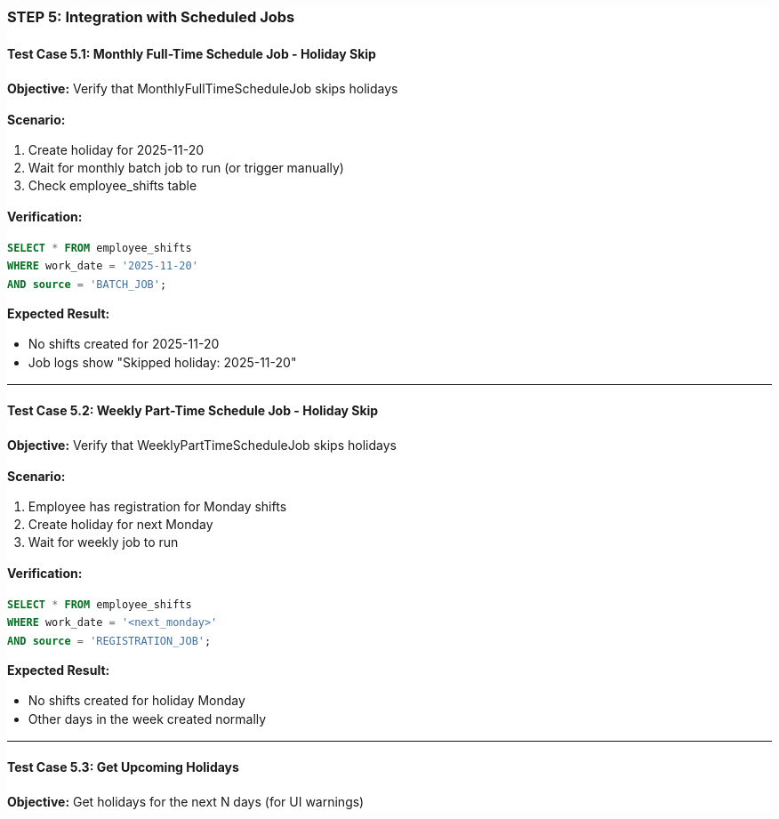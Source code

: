 
### STEP 5: Integration with Scheduled Jobs

#### Test Case 5.1: Monthly Full-Time Schedule Job - Holiday Skip

**Objective:** Verify that MonthlyFullTimeScheduleJob skips holidays

**Scenario:**

1. Create holiday for 2025-11-20
2. Wait for monthly batch job to run (or trigger manually)
3. Check employee_shifts table

**Verification:**

```sql
SELECT * FROM employee_shifts
WHERE work_date = '2025-11-20'
AND source = 'BATCH_JOB';
```

**Expected Result:**

- No shifts created for 2025-11-20
- Job logs show "Skipped holiday: 2025-11-20"

---

#### Test Case 5.2: Weekly Part-Time Schedule Job - Holiday Skip

**Objective:** Verify that WeeklyPartTimeScheduleJob skips holidays

**Scenario:**

1. Employee has registration for Monday shifts
2. Create holiday for next Monday
3. Wait for weekly job to run

**Verification:**

```sql
SELECT * FROM employee_shifts
WHERE work_date = '<next_monday>'
AND source = 'REGISTRATION_JOB';
```

**Expected Result:**

- No shifts created for holiday Monday
- Other days in the week created normally

---

#### Test Case 5.3: Get Upcoming Holidays

**Objective:** Get holidays for the next N days (for UI warnings)
